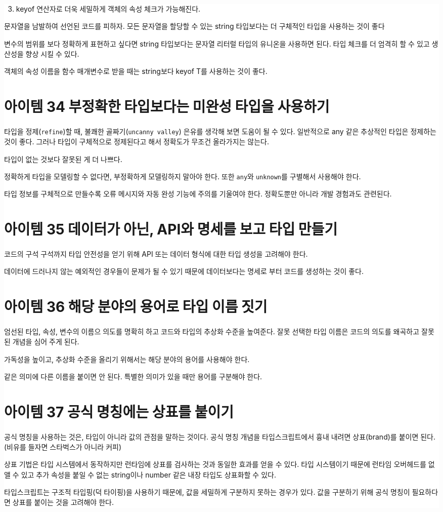 3. keyof 연산자로 더욱 세밀하게 객체의 속성 체크가 가능해진다.

문자열을 남발하여 선언된 코드를 피하자. 모든 문자열을 할당할 수 있는 string 타입보다는 더 구체적인 타입을 사용하는 것이 좋다

변수의 범위를 보다 정확하게 표현하고 싶다면 string 타입보다는 문자열 리터럴 타입의 유니온을 사용하면 된다. 타입 체크를 더 엄격히 할 수 있고 생산성을 향상 시킬 수 있다.

객체의 속성 이름을 함수 매개변수로 받을 때는 string보다 keyof T를 사용하는 것이 좋다.

# 아이템 34 부정확한 타입보다는 미완성 타입을 사용하기

타입을 정제(`refine`)할 때, 불쾌한 골짜기(`uncanny valley`) 은유를 생각해 보면 도움이 될 수 있다. 일반적으로 any 같은 추상적인 타입은 정제하는 것이 좋다. 그러나 타입이 구체적으로 정제된다고 해서 정확도가 무조건 올라가지는 않는다.

타입이 없는 것보다 잘못된 게 더 나쁘다.

정확하게 타입을 모델링할 수 없다면, 부정확하게 모델링하지 말아야 한다. 또한 `any`와 `unknown`를 구별해서 사용해야 한다.

타입 정보를 구체적으로 만들수록 오류 메시지와 자동 완성 기능에 주의를 기울여야 한다. 정확도뿐만 아니라 개발 경험과도 관련된다.

# 아이템 35 데이터가 아닌, API와 명세를 보고 타입 만들기

코드의 구석 구석까지 타입 안전성을 얻기 위해 API 또는 데이터 형식에 대한 타입 생성을 고려해야 한다.

데이터에 드러나지 않는 예외적인 경우들이 문제가 될 수 있기 때문에 데이터보다는 명세로 부터 코드를 생성하는 것이 좋다.

# 아이템 36 해당 분야의 용어로 타입 이름 짓기

엄선된 타입, 속성, 변수의 이름으 의도를 명확히 하고 코드와 타입의 추상화 수준을 높여준다. 잘못 선택한 타입 이름은 코드의 의도를 왜곡하고 잘못된 개념을 심어 주게 된다.

가독성을 높이고, 추상화 수준을 올리기 위해서는 해당 분야의 용어를 사용해야 한다.

같은 의미에 다른 이름을 붙이면 안 된다. 특별한 의미가 있을 때만 용어를 구분해야 한다.

# 아이템 37 공식 명칭에는 상표를 붙이기

공식 명칭을 사용하는 것은, 타입이 아니라 값의 관점을 말하는 것이다. 공식 명칭 개념을 타입스크립트에서 흉내 내려면 상표(brand)를 붙이면 된다. (비유를 들자면 스타벅스가 아니라 커피)

상표 기법은 타입 시스템에서 동작하지만 런타임에 상표를 검사하는 것과 동일한 효과를 얻을 수 있다. 타입 시스템이기 때문에 런타임 오버헤드를 없앨 수 있고 추가 속성을 붙일 수 없는 string이나 number 같은 내장 타입도 상표화할 수 있다.

타입스크립트는 구조적 타입핑(덕 타이핑)을 사용하기 때문에, 값을 세밀하게 구분하지 못하는 경우가 있다. 값을 구분하기 위해 공식 명칭이 필요하다면 상표를 붙이는 것을 고려해야 한다.
